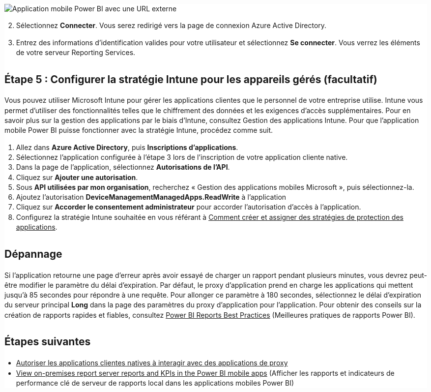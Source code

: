    ![Application mobile Power BI avec une URL externe](media/application-proxy-integrate-with-power-bi/app-proxy-power-bi-mobile-app.png)

2. Sélectionnez **Connecter**. Vous serez redirigé vers la page de connexion Azure Active Directory.

3. Entrez des informations d’identification valides pour votre utilisateur et sélectionnez **Se connecter**. Vous verrez les éléments de votre serveur Reporting Services.

## <a name="step-5-configure-intune-policy-for-managed-devices-optional"></a>Étape 5 : Configurer la stratégie Intune pour les appareils gérés (facultatif)

Vous pouvez utiliser Microsoft Intune pour gérer les applications clientes que le personnel de votre entreprise utilise. Intune vous permet d’utiliser des fonctionnalités telles que le chiffrement des données et les exigences d’accès supplémentaires. Pour en savoir plus sur la gestion des applications par le biais d’Intune, consultez Gestion des applications Intune. Pour que l’application mobile Power BI puisse fonctionner avec la stratégie Intune, procédez comme suit.

1. Allez dans **Azure Active Directory**, puis **Inscriptions d’applications**.
2. Sélectionnez l’application configurée à l’étape 3 lors de l’inscription de votre application cliente native.
3. Dans la page de l’application, sélectionnez **Autorisations de l’API**.
4. Cliquez sur **Ajouter une autorisation**.
5. Sous **API utilisées par mon organisation**, recherchez « Gestion des applications mobiles Microsoft », puis sélectionnez-la.
6. Ajoutez l’autorisation **DeviceManagementManagedApps.ReadWrite** à l’application
7. Cliquez sur **Accorder le consentement administrateur** pour accorder l’autorisation d’accès à l’application.
8. Configurez la stratégie Intune souhaitée en vous référant à [Comment créer et assigner des stratégies de protection des applications](https://docs.microsoft.com/intune/app-protection-policies).

## <a name="troubleshooting"></a>Dépannage

Si l’application retourne une page d’erreur après avoir essayé de charger un rapport pendant plusieurs minutes, vous devrez peut-être modifier le paramètre du délai d’expiration. Par défaut, le proxy d’application prend en charge les applications qui mettent jusqu’à 85 secondes pour répondre à une requête. Pour allonger ce paramètre à 180 secondes, sélectionnez le délai d’expiration du serveur principal **Long** dans la page des paramètres du proxy d’application pour l’application. Pour obtenir des conseils sur la création de rapports rapides et fiables, consultez [Power BI Reports Best Practices](https://docs.microsoft.com/power-bi/power-bi-reports-performance) (Meilleures pratiques de rapports Power BI).

## <a name="next-steps"></a>Étapes suivantes

- [Autoriser les applications clientes natives à interagir avec des applications de proxy](application-proxy-configure-native-client-application.md)
- [View on-premises report server reports and KPIs in the Power BI mobile apps](https://docs.microsoft.com/power-bi/consumer/mobile/mobile-app-ssrs-kpis-mobile-on-premises-reports) (Afficher les rapports et indicateurs de performance clé de serveur de rapports local dans les applications mobiles Power BI)
